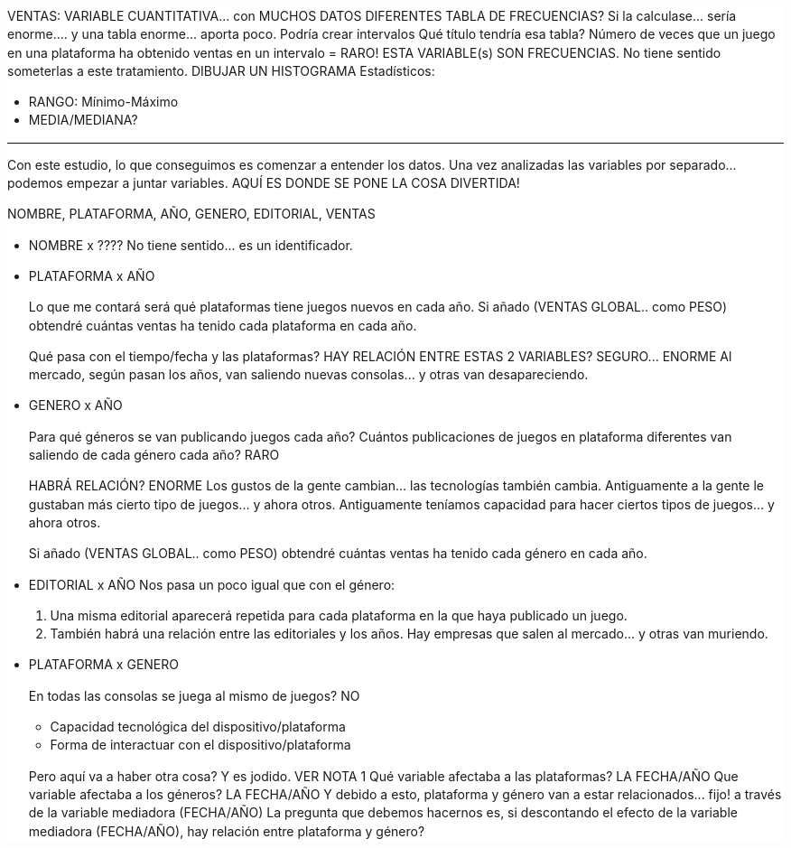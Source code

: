 VENTAS: VARIABLE CUANTITATIVA... con MUCHOS DATOS DIFERENTES
  TABLA DE FRECUENCIAS? Si la calculase... sería enorme.... y una tabla enorme... aporta poco.
    Podría crear intervalos
  Qué título tendría esa tabla? 
    Número de veces que un juego en una plataforma ha obtenido ventas en un intervalo = RARO!
  ESTA VARIABLE(s) SON FRECUENCIAS. No tiene sentido someterlas a este tratamiento.
  DIBUJAR UN HISTOGRAMA
  Estadísticos:
  - RANGO: Mínimo-Máximo
  - MEDIA/MEDIANA? 

---
Con este estudio, lo que conseguimos es comenzar a entender los datos.
Una vez analizadas las variables por separado... podemos empezar a juntar variables. AQUÍ ES DONDE SE PONE LA COSA DIVERTIDA!

NOMBRE, PLATAFORMA, AÑO, GENERO, EDITORIAL, VENTAS

- NOMBRE x ???? No tiene sentido... es un identificador.
- PLATAFORMA x AÑO

   Lo que me contará será qué plataformas tiene juegos nuevos en cada año.
   Si añado (VENTAS GLOBAL.. como PESO) obtendré  cuántas ventas ha tenido cada plataforma en cada año.

   Qué pasa con el tiempo/fecha y las plataformas? HAY RELACIÓN ENTRE ESTAS 2 VARIABLES? SEGURO... ENORME
   Al mercado, según pasan los años, van saliendo nuevas consolas... y otras van desapareciendo.

- GENERO x AÑO
   
    Para qué géneros se van publicando juegos cada año? Cuántos publicaciones de juegos en plataforma diferentes van saliendo de cada género cada año? RARO

    HABRÁ RELACIÓN? ENORME
     Los gustos de la gente cambian... las tecnologías también cambia.
     Antiguamente a la gente le gustaban más cierto tipo de juegos... y ahora otros.
     Antiguamente teníamos capacidad para hacer ciertos tipos de juegos... y ahora otros.

    Si añado (VENTAS GLOBAL.. como PESO) obtendré  cuántas ventas ha tenido cada género en cada año.

- EDITORIAL x AÑO
    Nos pasa un poco igual que con el género:
    1. Una misma editorial aparecerá repetida para cada plataforma en la que haya publicado un juego.
    2. También habrá una relación entre las editoriales y los años. 
       Hay empresas que salen al mercado... y otras van muriendo.

- PLATAFORMA x GENERO

    En todas las consolas se juega al mismo de juegos? NO
     - Capacidad tecnológica del dispositivo/plataforma
     - Forma de interactuar con el dispositivo/plataforma

    Pero aquí va a haber otra cosa? Y es jodido. VER NOTA 1
        Qué variable afectaba a las plataformas? LA FECHA/AÑO
        Que variable afectaba a los géneros? LA FECHA/AÑO
        Y debido a esto, plataforma y género van a estar relacionados... fijo! a través de la variable mediadora (FECHA/AÑO)
        La pregunta que debemos hacernos es, si descontando el efecto de la variable mediadora (FECHA/AÑO), hay relación entre plataforma y género?
